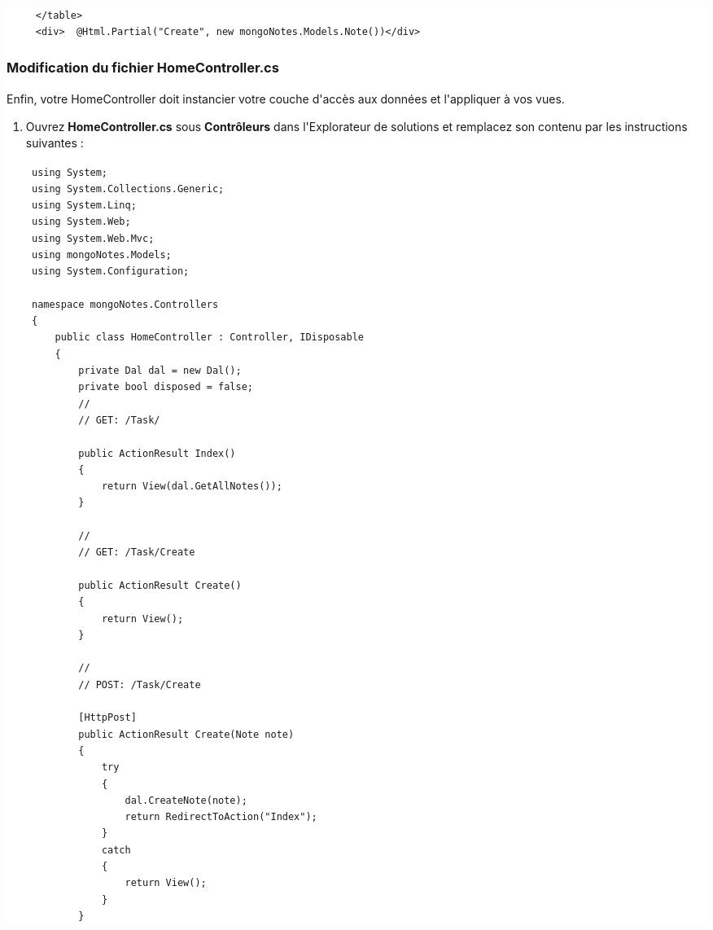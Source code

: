          </table>
         <div>  @Html.Partial("Create", new mongoNotes.Models.Note())</div>

### Modification du fichier HomeController.cs

Enfin, votre HomeController doit instancier votre couche d'accès aux données et l'appliquer à vos vues.

1.  Ouvrez **HomeController.cs** sous **Contrôleurs** dans l'Explorateur de solutions et remplacez son contenu par les instructions suivantes :

         using System;
         using System.Collections.Generic;
         using System.Linq;
         using System.Web;
         using System.Web.Mvc;
         using mongoNotes.Models;
         using System.Configuration;
            
         namespace mongoNotes.Controllers
         {
             public class HomeController : Controller, IDisposable
             {
                 private Dal dal = new Dal();
                 private bool disposed = false;
                 //
                 // GET: /Task/
            
                 public ActionResult Index()
                 {
                     return View(dal.GetAllNotes());
                 }
            
                 //
                 // GET: /Task/Create
            
                 public ActionResult Create()
                 {
                     return View();
                 }
            
                 //
                 // POST: /Task/Create
            
                 [HttpPost]
                 public ActionResult Create(Note note)
                 {
                     try
                     {
                         dal.CreateNote(note);
                         return RedirectToAction("Index");
                     }
                     catch
                     {
                         return View();
                     }
                 }
            